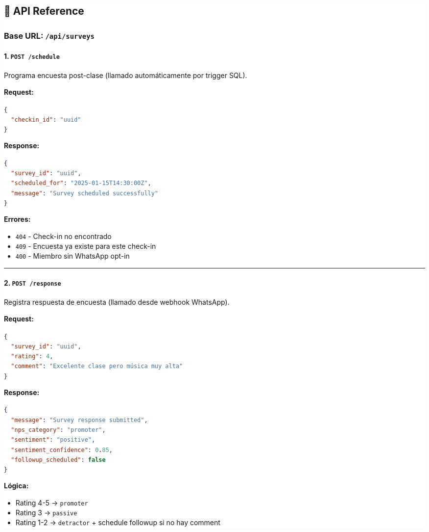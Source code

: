 ## 🔌 API Reference

### Base URL: `/api/surveys`

#### 1. `POST /schedule`
Programa encuesta post-clase (llamado automáticamente por trigger SQL).

**Request:**
```json
{
  "checkin_id": "uuid"
}
```

**Response:**
```json
{
  "survey_id": "uuid",
  "scheduled_for": "2025-01-15T14:30:00Z",
  "message": "Survey scheduled successfully"
}
```

**Errores:**
- `404` - Check-in no encontrado
- `409` - Encuesta ya existe para este check-in
- `400` - Miembro sin WhatsApp opt-in

---

#### 2. `POST /response`
Registra respuesta de encuesta (llamado desde webhook WhatsApp).

**Request:**
```json
{
  "survey_id": "uuid",
  "rating": 4,
  "comment": "Excelente clase pero música muy alta"
}
```

**Response:**
```json
{
  "message": "Survey response submitted",
  "nps_category": "promoter",
  "sentiment": "positive",
  "sentiment_confidence": 0.85,
  "followup_scheduled": false
}
```

**Lógica:**
- Rating 4-5 → `promoter`
- Rating 3 → `passive`
- Rating 1-2 → `detractor` + schedule followup si no hay comment
